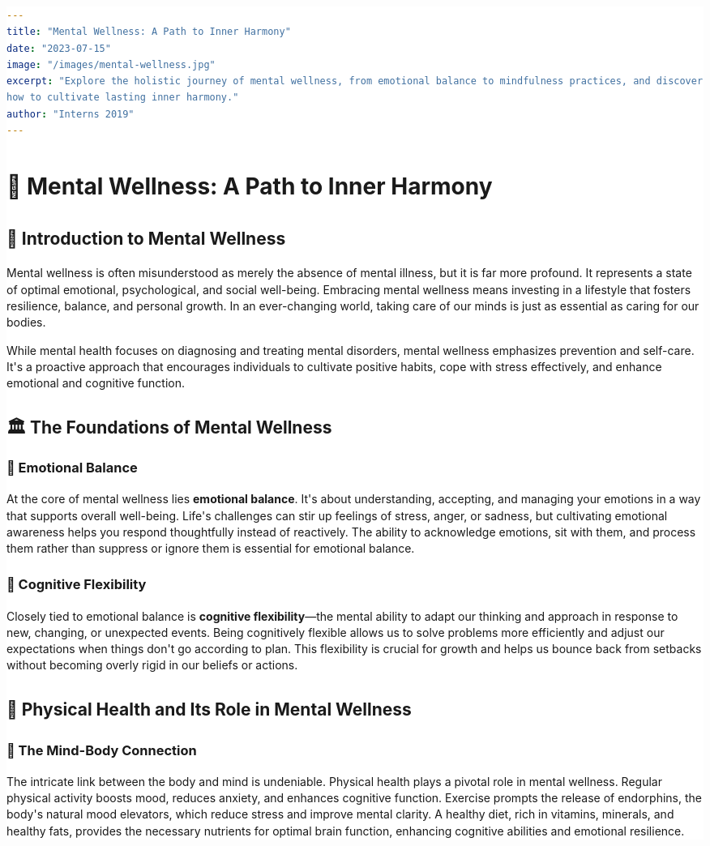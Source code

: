 ```yaml
---
title: "Mental Wellness: A Path to Inner Harmony"
date: "2023-07-15"
image: "/images/mental-wellness.jpg"
excerpt: "Explore the holistic journey of mental wellness, from emotional balance to mindfulness practices, and discover how to cultivate lasting inner harmony."
author: "Interns 2019"
---
```


<div class="text-white text-2xl">

# 🌟 Mental Wellness: A Path to Inner Harmony

## 🌱 Introduction to Mental Wellness

Mental wellness is often misunderstood as merely the absence of mental illness, but it is far more profound. It represents a state of optimal emotional, psychological, and social well-being. Embracing mental wellness means investing in a lifestyle that fosters resilience, balance, and personal growth. In an ever-changing world, taking care of our minds is just as essential as caring for our bodies.

While mental health focuses on diagnosing and treating mental disorders, mental wellness emphasizes prevention and self-care. It's a proactive approach that encourages individuals to cultivate positive habits, cope with stress effectively, and enhance emotional and cognitive function.

## 🏛️ The Foundations of Mental Wellness

### 💫 Emotional Balance

At the core of mental wellness lies **emotional balance**. It's about understanding, accepting, and managing your emotions in a way that supports overall well-being. Life's challenges can stir up feelings of stress, anger, or sadness, but cultivating emotional awareness helps you respond thoughtfully instead of reactively. The ability to acknowledge emotions, sit with them, and process them rather than suppress or ignore them is essential for emotional balance.

### 🧠 Cognitive Flexibility

Closely tied to emotional balance is **cognitive flexibility**—the mental ability to adapt our thinking and approach in response to new, changing, or unexpected events. Being cognitively flexible allows us to solve problems more efficiently and adjust our expectations when things don't go according to plan. This flexibility is crucial for growth and helps us bounce back from setbacks without becoming overly rigid in our beliefs or actions.

## 💪 Physical Health and Its Role in Mental Wellness

### 🤝 The Mind-Body Connection

The intricate link between the body and mind is undeniable. Physical health plays a pivotal role in mental wellness. Regular physical activity boosts mood, reduces anxiety, and enhances cognitive function. Exercise prompts the release of endorphins, the body's natural mood elevators, which reduce stress and improve mental clarity. A healthy diet, rich in vitamins, minerals, and healthy fats, provides the necessary nutrients for optimal brain function, enhancing cognitive abilities and emotional resilience.
